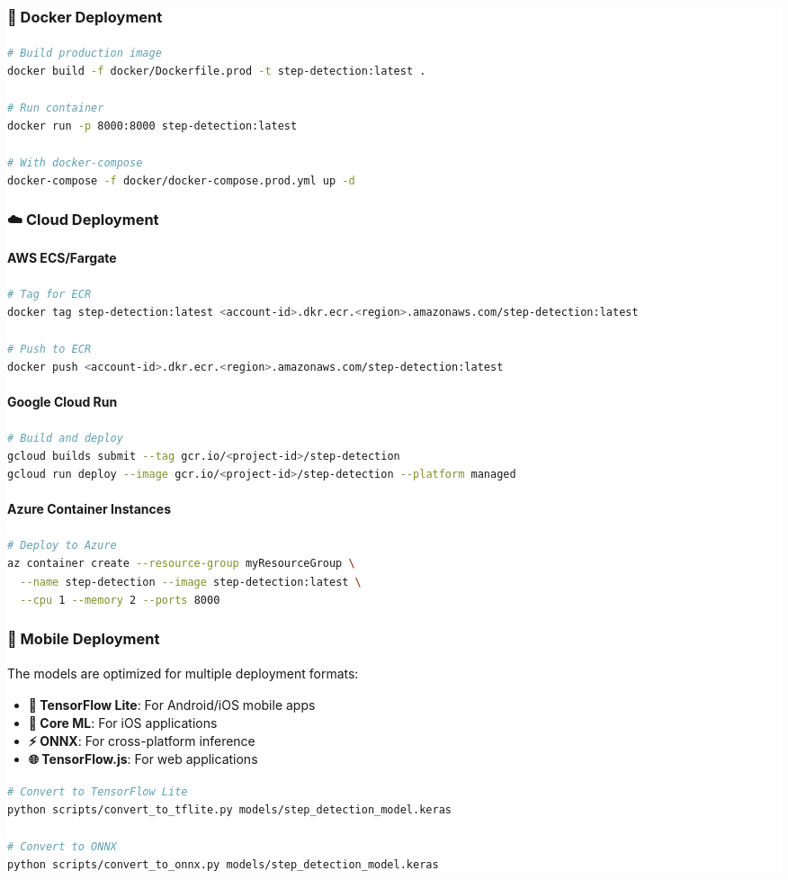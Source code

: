 ### 🐳 Docker Deployment

```bash
# Build production image
docker build -f docker/Dockerfile.prod -t step-detection:latest .

# Run container
docker run -p 8000:8000 step-detection:latest

# With docker-compose
docker-compose -f docker/docker-compose.prod.yml up -d
```

### ☁️ Cloud Deployment

#### AWS ECS/Fargate

```bash
# Tag for ECR
docker tag step-detection:latest <account-id>.dkr.ecr.<region>.amazonaws.com/step-detection:latest

# Push to ECR
docker push <account-id>.dkr.ecr.<region>.amazonaws.com/step-detection:latest
```

#### Google Cloud Run

```bash
# Build and deploy
gcloud builds submit --tag gcr.io/<project-id>/step-detection
gcloud run deploy --image gcr.io/<project-id>/step-detection --platform managed
```

#### Azure Container Instances

```bash
# Deploy to Azure
az container create --resource-group myResourceGroup \
  --name step-detection --image step-detection:latest \
  --cpu 1 --memory 2 --ports 8000
```

### 📱 Mobile Deployment

The models are optimized for multiple deployment formats:

- **🤖 TensorFlow Lite**: For Android/iOS mobile apps
- **🍎 Core ML**: For iOS applications
- **⚡ ONNX**: For cross-platform inference
- **🌐 TensorFlow.js**: For web applications

```bash
# Convert to TensorFlow Lite
python scripts/convert_to_tflite.py models/step_detection_model.keras

# Convert to ONNX
python scripts/convert_to_onnx.py models/step_detection_model.keras
```
